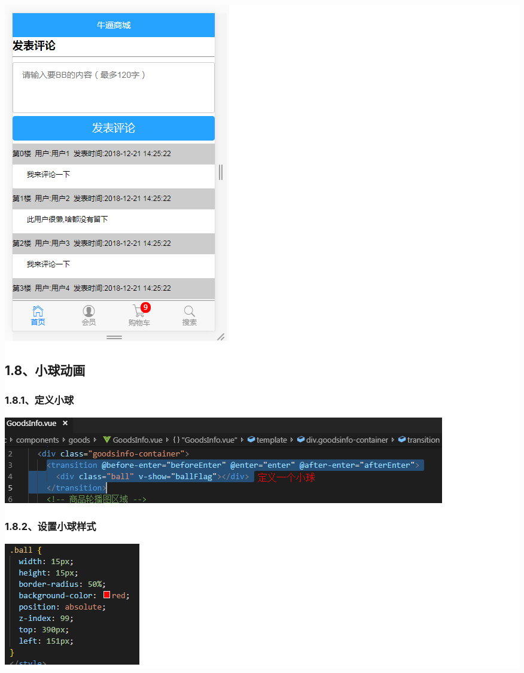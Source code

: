 ![1545717015163](assets\1545717015163.png)

## 1.8、小球动画

### 1.8.1、定义小球

![1545723271742](assets\1545723271742.png)

### 1.8.2、设置小球样式

![1545723306359](assets\1545723306359.png)
